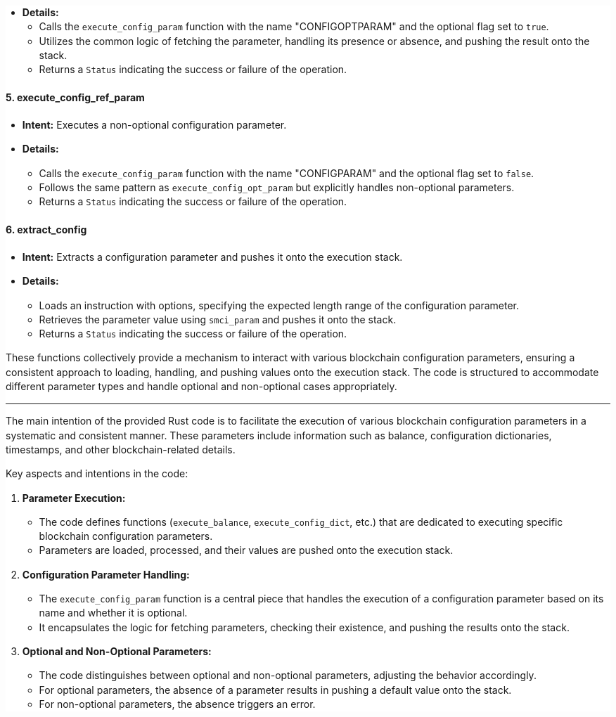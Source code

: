    - **Details:**
     - Calls the `execute_config_param` function with the name "CONFIGOPTPARAM" and the optional flag set to `true`.
     - Utilizes the common logic of fetching the parameter, handling its presence or absence, and pushing the result onto the stack.
     - Returns a `Status` indicating the success or failure of the operation.

#### 5. **execute_config_ref_param**
   - **Intent:** Executes a non-optional configuration parameter.

   - **Details:**
     - Calls the `execute_config_param` function with the name "CONFIGPARAM" and the optional flag set to `false`.
     - Follows the same pattern as `execute_config_opt_param` but explicitly handles non-optional parameters.
     - Returns a `Status` indicating the success or failure of the operation.

#### 6. **extract_config**
   - **Intent:** Extracts a configuration parameter and pushes it onto the execution stack.

   - **Details:**
     - Loads an instruction with options, specifying the expected length range of the configuration parameter.
     - Retrieves the parameter value using `smci_param` and pushes it onto the stack.
     - Returns a `Status` indicating the success or failure of the operation.

These functions collectively provide a mechanism to interact with various blockchain configuration parameters, ensuring a consistent approach to loading, handling, and pushing values onto the execution stack. The code is structured to accommodate different parameter types and handle optional and non-optional cases appropriately.


***


The main intention of the provided Rust code is to facilitate the execution of various blockchain configuration parameters in a systematic and consistent manner. These parameters include information such as balance, configuration dictionaries, timestamps, and other blockchain-related details.

Key aspects and intentions in the code:

1. **Parameter Execution:**
   - The code defines functions (`execute_balance`, `execute_config_dict`, etc.) that are dedicated to executing specific blockchain configuration parameters.
   - Parameters are loaded, processed, and their values are pushed onto the execution stack.

2. **Configuration Parameter Handling:**
   - The `execute_config_param` function is a central piece that handles the execution of a configuration parameter based on its name and whether it is optional.
   - It encapsulates the logic for fetching parameters, checking their existence, and pushing the results onto the stack.

3. **Optional and Non-Optional Parameters:**
   - The code distinguishes between optional and non-optional parameters, adjusting the behavior accordingly.
   - For optional parameters, the absence of a parameter results in pushing a default value onto the stack.
   - For non-optional parameters, the absence triggers an error.

